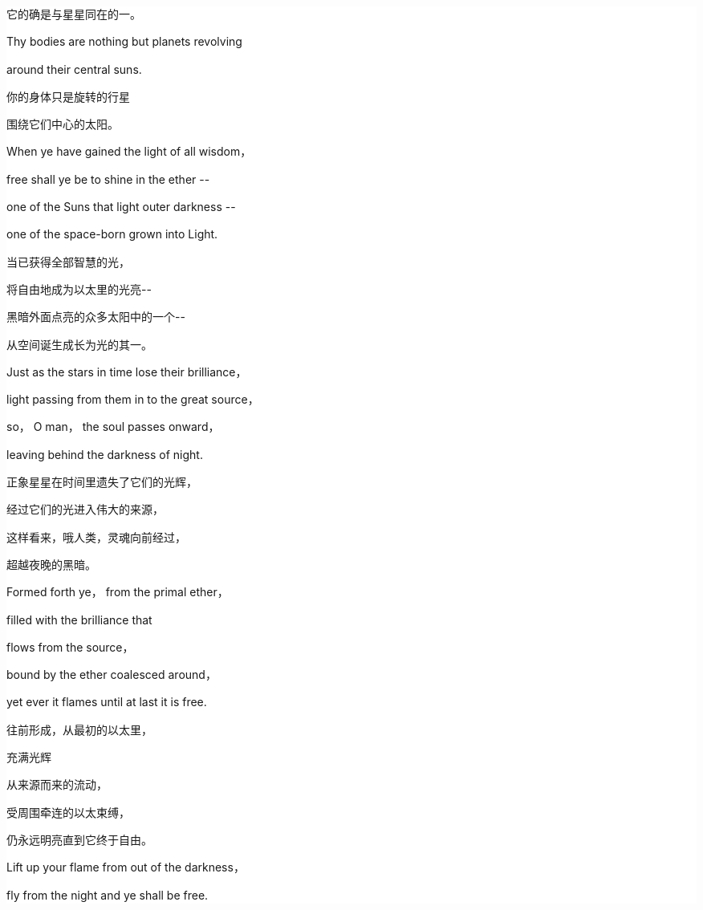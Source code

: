 它的确是与星星同在的一。

Thy bodies are nothing but planets revolving

around their central suns.

你的身体只是旋转的行星

围绕它们中心的太阳。

When ye have gained the light of all wisdom，

free shall ye be to shine in the ether --

one of the Suns that light outer darkness --

one of the space-born grown into Light.

当已获得全部智慧的光，

将自由地成为以太里的光亮--

黑暗外面点亮的众多太阳中的一个--

从空间诞生成长为光的其一。

Just as the stars in time lose their brilliance，

light passing from them in to the great source，

so， O man， the soul passes onward，

leaving behind the darkness of night.

正象星星在时间里遗失了它们的光辉，

经过它们的光进入伟大的来源，

这样看来，哦人类，灵魂向前经过，

超越夜晚的黑暗。

Formed forth ye， from the primal ether，

filled with the brilliance that

flows from the source，

bound by the ether coalesced around，

yet ever it flames until at last it is free.

往前形成，从最初的以太里，

充满光辉

从来源而来的流动，

受周围牵连的以太束缚，

仍永远明亮直到它终于自由。

Lift up your flame from out of the darkness，

fly from the night and ye shall be free.
